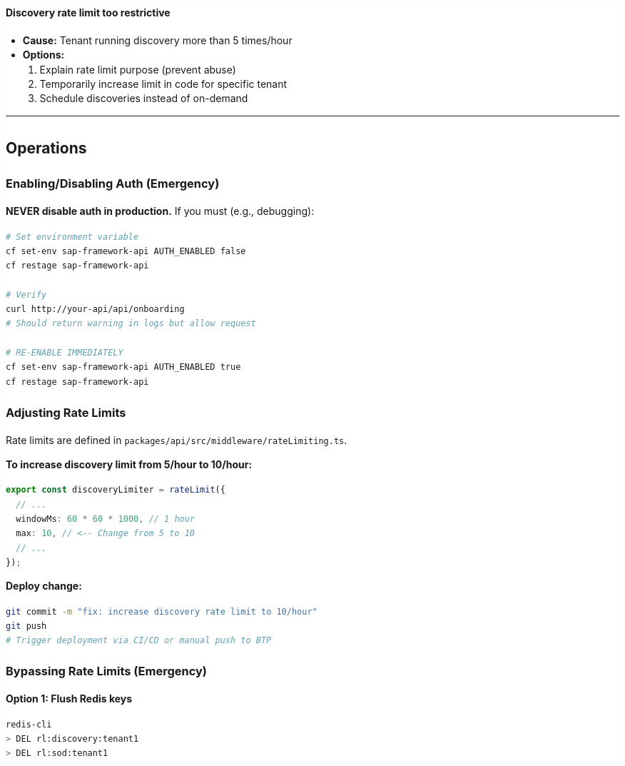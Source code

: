 #### Discovery rate limit too restrictive
- **Cause:** Tenant running discovery more than 5 times/hour
- **Options:**
  1. Explain rate limit purpose (prevent abuse)
  2. Temporarily increase limit in code for specific tenant
  3. Schedule discoveries instead of on-demand

---

## Operations

### Enabling/Disabling Auth (Emergency)

**NEVER disable auth in production.** If you must (e.g., debugging):

```bash
# Set environment variable
cf set-env sap-framework-api AUTH_ENABLED false
cf restage sap-framework-api

# Verify
curl http://your-api/api/onboarding
# Should return warning in logs but allow request

# RE-ENABLE IMMEDIATELY
cf set-env sap-framework-api AUTH_ENABLED true
cf restage sap-framework-api
```

### Adjusting Rate Limits

Rate limits are defined in `packages/api/src/middleware/rateLimiting.ts`.

**To increase discovery limit from 5/hour to 10/hour:**

```typescript
export const discoveryLimiter = rateLimit({
  // ...
  windowMs: 60 * 60 * 1000, // 1 hour
  max: 10, // <-- Change from 5 to 10
  // ...
});
```

**Deploy change:**
```bash
git commit -m "fix: increase discovery rate limit to 10/hour"
git push
# Trigger deployment via CI/CD or manual push to BTP
```

### Bypassing Rate Limits (Emergency)

**Option 1: Flush Redis keys**
```bash
redis-cli
> DEL rl:discovery:tenant1
> DEL rl:sod:tenant1
```
